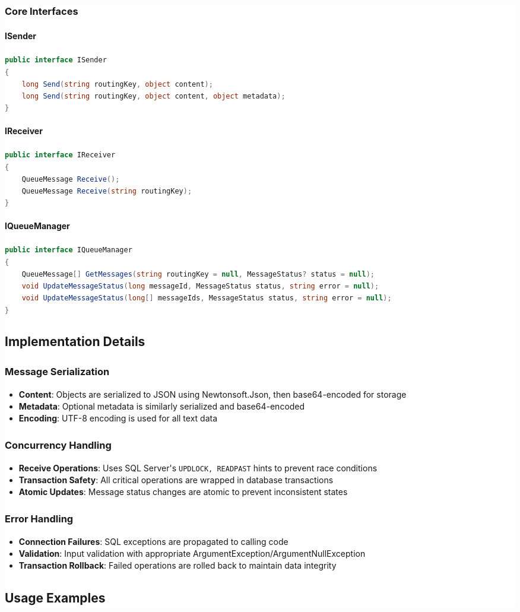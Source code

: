 ```
```

### Core Interfaces

#### ISender
```csharp
public interface ISender
{
    long Send(string routingKey, object content);
    long Send(string routingKey, object content, object metadata);
}
```

#### IReceiver
```csharp
public interface IReceiver
{
    QueueMessage Receive();
    QueueMessage Receive(string routingKey);
}
```

#### IQueueManager
```csharp
public interface IQueueManager
{
    QueueMessage[] GetMessages(string routingKey = null, MessageStatus? status = null);
    void UpdateMessageStatus(long messageId, MessageStatus status, string error = null);
    void UpdateMessageStatus(long[] messageIds, MessageStatus status, string error = null);
}
```

## Implementation Details

### Message Serialization
- **Content**: Objects are serialized to JSON using Newtonsoft.Json, then base64-encoded for storage
- **Metadata**: Optional metadata is similarly serialized and base64-encoded
- **Encoding**: UTF-8 encoding is used for all text data

### Concurrency Handling
- **Receive Operations**: Uses SQL Server's `UPDLOCK, READPAST` hints to prevent race conditions
- **Transaction Safety**: All critical operations are wrapped in database transactions
- **Atomic Updates**: Message status changes are atomic to prevent inconsistent states

### Error Handling
- **Connection Failures**: SQL exceptions are propagated to calling code
- **Validation**: Input validation with appropriate ArgumentException/ArgumentNullException
- **Transaction Rollback**: Failed operations are rolled back to maintain data integrity

## Usage Examples
